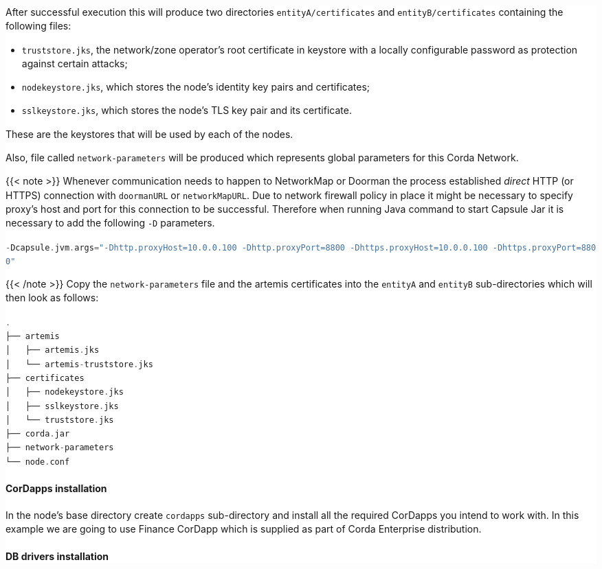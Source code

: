 After successful execution this will produce two directories `entityA/certificates` and `entityB/certificates` containing the following files:


* `truststore.jks`, the network/zone operator’s root certificate in keystore with a locally configurable password as protection against certain attacks;


* `nodekeystore.jks`, which stores the node’s identity key pairs and certificates;


* `sslkeystore.jks`, which stores the node’s TLS key pair and its certificate.


These are the keystores that will be used by each of the nodes.

Also, file called `network-parameters` will be produced which represents global parameters for this Corda Network.


{{< note >}}
Whenever communication needs to happen to NetworkMap or Doorman the process established *direct* HTTP (or HTTPS) connection with `doormanURL` or  `networkMapURL`.
                            Due to network firewall policy in place it might be necessary to specify proxy’s host and port for this connection to be successful.
                            Therefore when running Java command to start Capsule Jar it is necessary to add the following `-D` parameters.

```kotlin
-Dcapsule.jvm.args="-Dhttp.proxyHost=10.0.0.100 -Dhttp.proxyPort=8800 -Dhttps.proxyHost=10.0.0.100 -Dhttps.proxyPort=8800"
```
{{< /note >}}
Copy the `network-parameters` file and the artemis certificates into the `entityA` and `entityB` sub-directories which will then look as follows:

```kotlin
.
├── artemis
│   ├── artemis.jks
│   └── artemis-truststore.jks
├── certificates
│   ├── nodekeystore.jks
│   ├── sslkeystore.jks
│   └── truststore.jks
├── corda.jar
├── network-parameters
└── node.conf
```

#### CorDapps installation

In the node’s base directory create `cordapps` sub-directory and install all the required CorDapps you intend to work with.
                        In this example we are going to use Finance CorDapp which is supplied as part of Corda Enterprise distribution.


#### DB drivers installation
